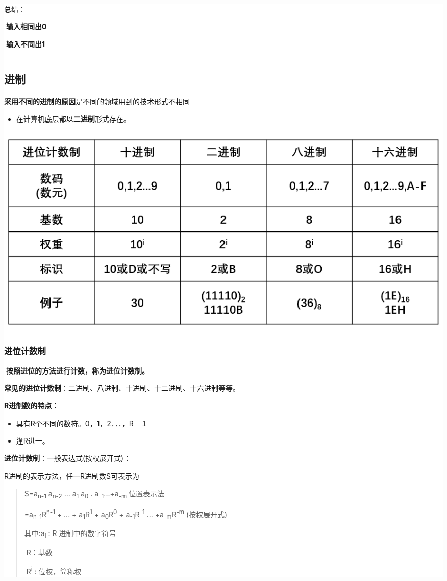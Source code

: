 总结：

​	**输入相同出0**

​	**输入不同出1**


------

## 进制

**采用不同的进制的原因**是不同的领域用到的技术形式不相同　

- 在计算机底层都以**二进制**形式存在。

<img src="进制/进制总结.png" />

### 进位计数制

​	**按照进位的方法进行计数，称为进位计数制。**

​	**常见的进位计数制**：二进制、八进制、十进制、十二进制、十六进制等等。

  **R进制数的特点：**

- 具有R个不同的数符。0，1，2．．．，R－１

- 逢R进一。


**进位计数制**：一般表达式(按权展开式)：

R进制的表示方法，任一R进制数S可表示为

> S=a<sub>n-1</sub> a<sub>n-2</sub> ... a<sub>1</sub> a<sub>0</sub> . a<sub>-1</sub>...+a<sub>-m</sub>           位置表示法
>
> =a<sub>n-1</sub>R<sup>n-1</sup> + ... + a<sub>1</sub>R<sup>1</sup> + a<sub>0</sub>R<sup>0</sup> + a<sub>-1</sub>R<sup>-1</sup> ... +a<sub>-m</sub>R<sup>-m</sup> (按权展开式)
>
> 其中:a<sub>i</sub> : R 进制中的数字符号
>
> ​		 R：基数
>
> ​         R<sup>i</sup> : 位权，简称权
